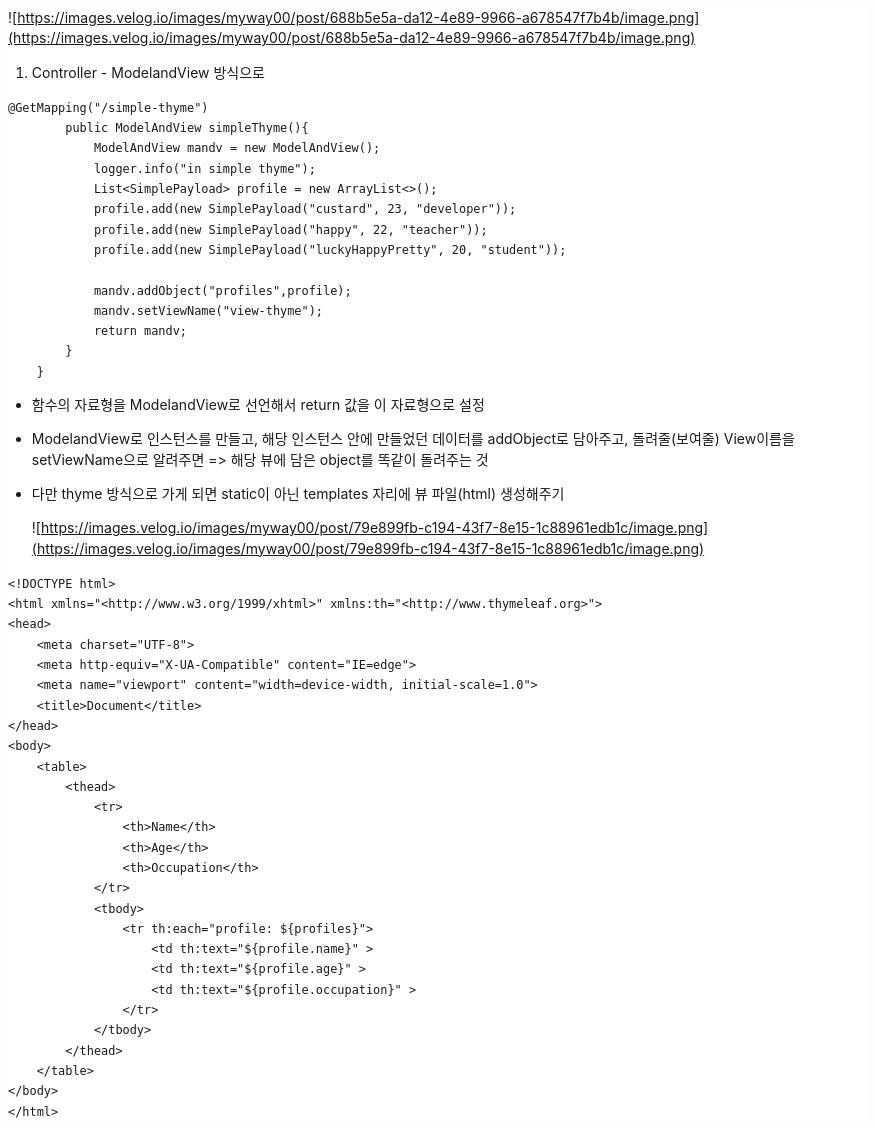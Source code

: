 ![https://images.velog.io/images/myway00/post/688b5e5a-da12-4e89-9966-a678547f7b4b/image.png](https://images.velog.io/images/myway00/post/688b5e5a-da12-4e89-9966-a678547f7b4b/image.png)

1. Controller - ModelandView 방식으로

```
@GetMapping("/simple-thyme")
        public ModelAndView simpleThyme(){
            ModelAndView mandv = new ModelAndView();
            logger.info("in simple thyme");
            List<SimplePayload> profile = new ArrayList<>();
            profile.add(new SimplePayload("custard", 23, "developer"));
            profile.add(new SimplePayload("happy", 22, "teacher"));
            profile.add(new SimplePayload("luckyHappyPretty", 20, "student"));

            mandv.addObject("profiles",profile);
            mandv.setViewName("view-thyme");
            return mandv;
        }
    }

```

- 함수의 자료형을 ModelandView로 선언해서 return 값을 이 자료형으로 설정
- ModelandView로 인스턴스를 만들고, 해당 인스턴스 안에 만들었던 데이터를 addObject로 담아주고, 돌려줄(보여줄) View이름을 setViewName으로 알려주면
=> 해당 뷰에 담은 object를 똑같이 돌려주는 것
- 다만 thyme 방식으로 가게 되면 static이 아닌 templates 자리에 뷰 파일(html) 생성해주기
    
    ![https://images.velog.io/images/myway00/post/79e899fb-c194-43f7-8e15-1c88961edb1c/image.png](https://images.velog.io/images/myway00/post/79e899fb-c194-43f7-8e15-1c88961edb1c/image.png)
    

```
<!DOCTYPE html>
<html xmlns="<http://www.w3.org/1999/xhtml>" xmlns:th="<http://www.thymeleaf.org>">
<head>
    <meta charset="UTF-8">
    <meta http-equiv="X-UA-Compatible" content="IE=edge">
    <meta name="viewport" content="width=device-width, initial-scale=1.0">
    <title>Document</title>
</head>
<body>
    <table>
        <thead>
            <tr>
                <th>Name</th>
                <th>Age</th>
                <th>Occupation</th>
            </tr>
            <tbody>
                <tr th:each="profile: ${profiles}">
                    <td th:text="${profile.name}" >
                    <td th:text="${profile.age}" >
                    <td th:text="${profile.occupation}" >
                </tr>
            </tbody>
        </thead>
    </table>
</body>
</html>

```
